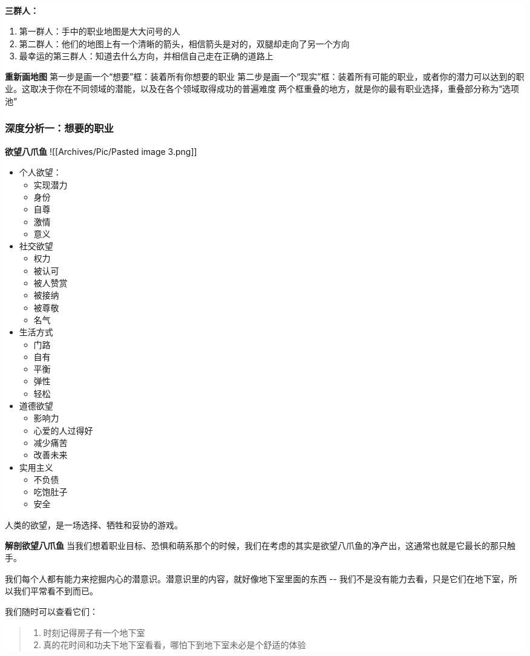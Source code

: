 **三群人：**
1. 第一群人：手中的职业地图是大大问号的人
2. 第二群人：他们的地图上有一个清晰的箭头，相信箭头是对的，双腿却走向了另一个方向
3. 最幸运的第三群人：知道去什么方向，并相信自己走在正确的道路上


**重新画地图**
第一步是画一个“想要”框：装着所有你想要的职业
第二步是画一个“现实”框：装着所有可能的职业，或者你的潜力可以达到的职业。这取决于你在不同领域的潜能，以及在各个领域取得成功的普遍难度
两个框重叠的地方，就是你的最有职业选择，重叠部分称为“选项池”

### 深度分析一：想要的职业
**欲望八爪鱼**
![[Archives/Pic/Pasted image 3.png]]
- 个人欲望：
  - 实现潜力
  - 身份
  - 自尊
  - 激情
  - 意义
- 社交欲望
  - 权力
  - 被认可
  - 被人赞赏
  - 被接纳
  - 被尊敬
  - 名气
- 生活方式
  - 门路
  - 自有
  - 平衡
  - 弹性
  - 轻松
- 道德欲望
  - 影响力
  - 心爱的人过得好
  - 减少痛苦
  - 改善未来
- 实用主义
  - 不负债
  - 吃饱肚子
  - 安全

人类的欲望，是一场选择、牺牲和妥协的游戏。

**解剖欲望八爪鱼**
当我们想着职业目标、恐惧和萌系那个的时候，我们在考虑的其实是欲望八爪鱼的净产出，这通常也就是它最长的那只触手。

我们每个人都有能力来挖掘内心的潜意识。潜意识里的内容，就好像地下室里面的东西 -- 我们不是没有能力去看，只是它们在地下室，所以我们平常看不到而已。

我们随时可以查看它们：
> 1. 时刻记得房子有一个地下室
> 2. 真的花时间和功夫下地下室看看，哪怕下到地下室未必是个舒适的体验
